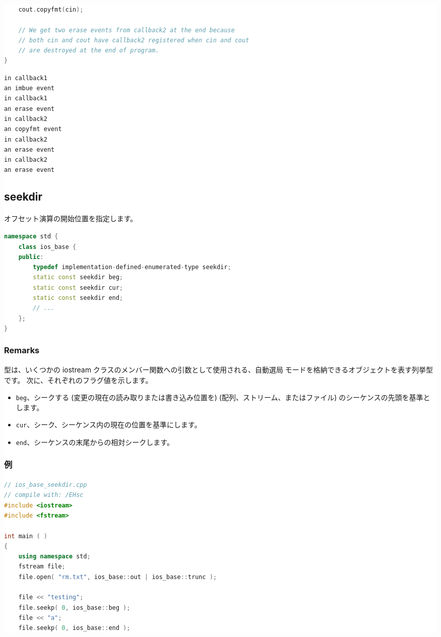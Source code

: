 ```cpp
    cout.copyfmt(cin);

    // We get two erase events from callback2 at the end because
    // both cin and cout have callback2 registered when cin and cout
    // are destroyed at the end of program.
}
```

```Output
in callback1
an imbue event
in callback1
an erase event
in callback2
an copyfmt event
in callback2
an erase event
in callback2
an erase event
```

## <a name="seekdir"></a> seekdir

オフセット演算の開始位置を指定します。

```cpp
namespace std {
    class ios_base {
    public:
        typedef implementation-defined-enumerated-type seekdir;
        static const seekdir beg;
        static const seekdir cur;
        static const seekdir end;
        // ...
    };
}
```

### <a name="remarks"></a>Remarks

型は、いくつかの iostream クラスのメンバー関数への引数として使用される、自動選局 モードを格納できるオブジェクトを表す列挙型です。 次に、それぞれのフラグ値を示します。

- `beg`、シークする (変更の現在の読み取りまたは書き込み位置を) (配列、ストリーム、またはファイル) のシーケンスの先頭を基準とします。

- `cur`、シーク、シーケンス内の現在の位置を基準にします。

- `end`、シーケンスの末尾からの相対シークします。

### <a name="example"></a>例

```cpp
// ios_base_seekdir.cpp
// compile with: /EHsc
#include <iostream>
#include <fstream>

int main ( )
{
    using namespace std;
    fstream file;
    file.open( "rm.txt", ios_base::out | ios_base::trunc );

    file << "testing";
    file.seekp( 0, ios_base::beg );
    file << "a";
    file.seekp( 0, ios_base::end );
```
